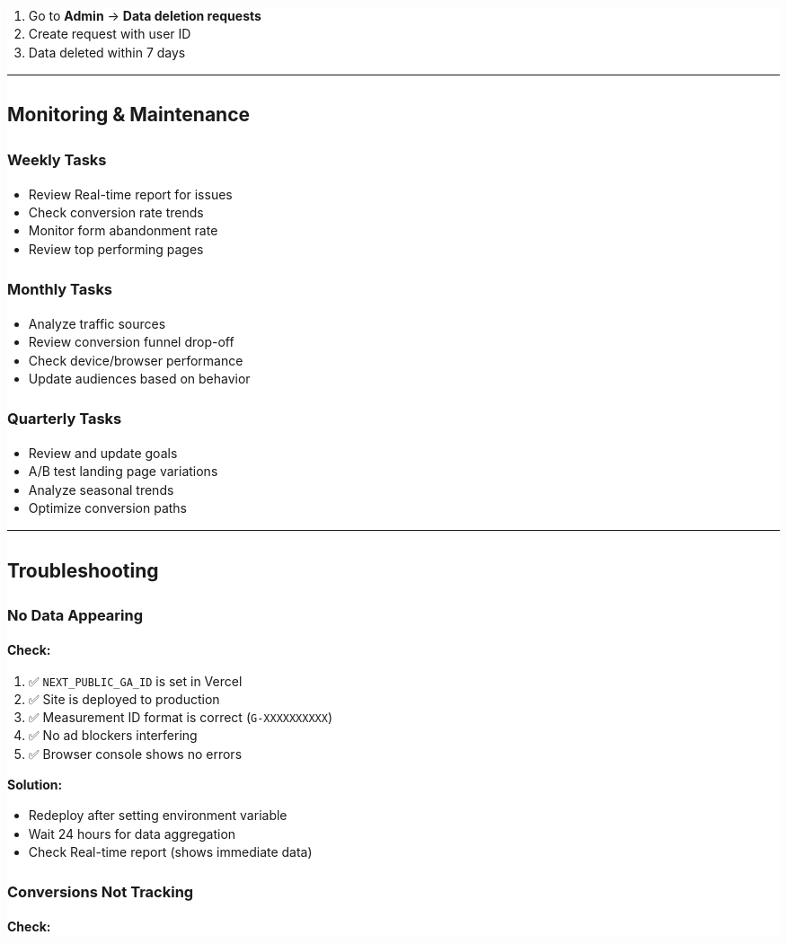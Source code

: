 1. Go to **Admin** → **Data deletion requests**
2. Create request with user ID
3. Data deleted within 7 days

---

## Monitoring & Maintenance

### Weekly Tasks

- Review Real-time report for issues
- Check conversion rate trends
- Monitor form abandonment rate
- Review top performing pages

### Monthly Tasks

- Analyze traffic sources
- Review conversion funnel drop-off
- Check device/browser performance
- Update audiences based on behavior

### Quarterly Tasks

- Review and update goals
- A/B test landing page variations
- Analyze seasonal trends
- Optimize conversion paths

---

## Troubleshooting

### No Data Appearing

**Check:**

1. ✅ `NEXT_PUBLIC_GA_ID` is set in Vercel
2. ✅ Site is deployed to production
3. ✅ Measurement ID format is correct (`G-XXXXXXXXXX`)
4. ✅ No ad blockers interfering
5. ✅ Browser console shows no errors

**Solution:**

- Redeploy after setting environment variable
- Wait 24 hours for data aggregation
- Check Real-time report (shows immediate data)

### Conversions Not Tracking

**Check:**

